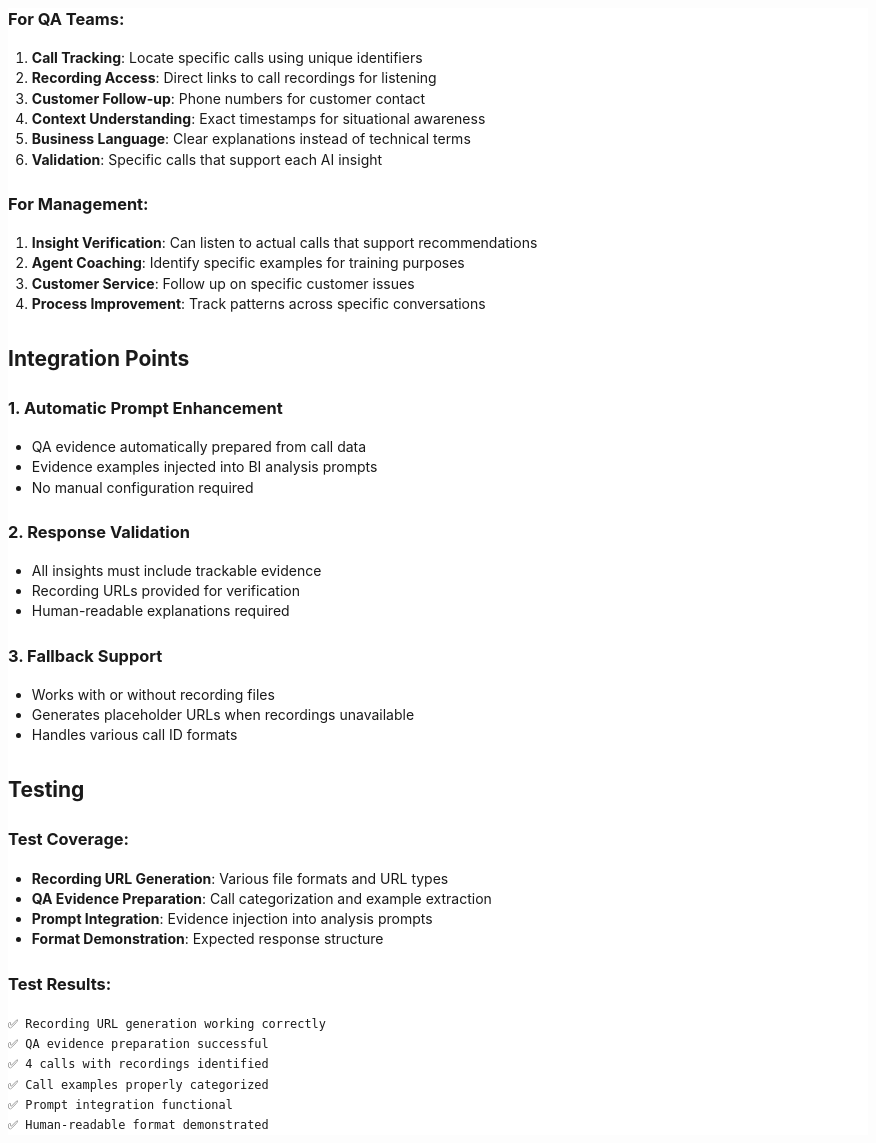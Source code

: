 ### For QA Teams:
1. **Call Tracking**: Locate specific calls using unique identifiers
2. **Recording Access**: Direct links to call recordings for listening
3. **Customer Follow-up**: Phone numbers for customer contact
4. **Context Understanding**: Exact timestamps for situational awareness
5. **Business Language**: Clear explanations instead of technical terms
6. **Validation**: Specific calls that support each AI insight

### For Management:
1. **Insight Verification**: Can listen to actual calls that support recommendations
2. **Agent Coaching**: Identify specific examples for training purposes
3. **Customer Service**: Follow up on specific customer issues
4. **Process Improvement**: Track patterns across specific conversations

## Integration Points

### 1. Automatic Prompt Enhancement
- QA evidence automatically prepared from call data
- Evidence examples injected into BI analysis prompts
- No manual configuration required

### 2. Response Validation
- All insights must include trackable evidence
- Recording URLs provided for verification
- Human-readable explanations required

### 3. Fallback Support
- Works with or without recording files
- Generates placeholder URLs when recordings unavailable
- Handles various call ID formats

## Testing

### Test Coverage:
- **Recording URL Generation**: Various file formats and URL types
- **QA Evidence Preparation**: Call categorization and example extraction
- **Prompt Integration**: Evidence injection into analysis prompts
- **Format Demonstration**: Expected response structure

### Test Results:
```
✅ Recording URL generation working correctly
✅ QA evidence preparation successful
✅ 4 calls with recordings identified
✅ Call examples properly categorized
✅ Prompt integration functional
✅ Human-readable format demonstrated
```
